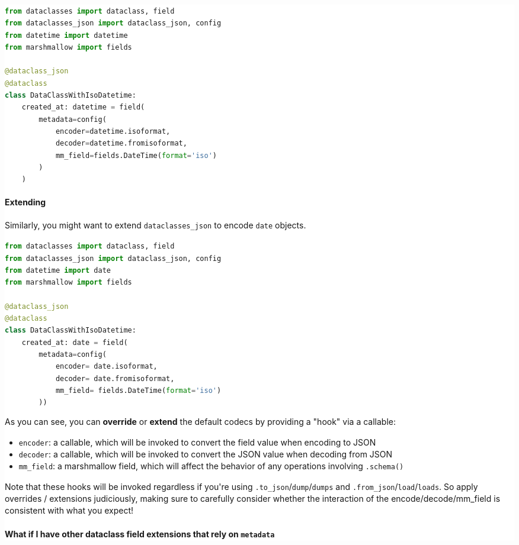 ```python
from dataclasses import dataclass, field
from dataclasses_json import dataclass_json, config
from datetime import datetime
from marshmallow import fields

@dataclass_json
@dataclass
class DataClassWithIsoDatetime:
    created_at: datetime = field(
        metadata=config(
            encoder=datetime.isoformat,
            decoder=datetime.fromisoformat,
            mm_field=fields.DateTime(format='iso')
        )
    )
```

#### Extending

Similarly, you might want to extend `dataclasses_json` to encode `date` objects.

```python
from dataclasses import dataclass, field
from dataclasses_json import dataclass_json, config
from datetime import date
from marshmallow import fields

@dataclass_json
@dataclass
class DataClassWithIsoDatetime:
    created_at: date = field(
        metadata=config(
            encoder= date.isoformat,
            decoder= date.fromisoformat,
            mm_field= fields.DateTime(format='iso')
        ))
```

As you can see, you can **override** or **extend** the default codecs by providing a "hook" via a 
callable:
- `encoder`: a callable, which will be invoked to convert the field value when encoding to JSON
- `decoder`: a callable, which will be invoked to convert the JSON value when decoding from JSON
- `mm_field`: a marshmallow field, which will affect the behavior of any operations involving `.schema()`

Note that these hooks will be invoked regardless if you're using 
`.to_json`/`dump`/`dumps`
and `.from_json`/`load`/`loads`. So apply overrides / extensions judiciously, making sure to 
carefully consider whether the interaction of the encode/decode/mm_field is consistent with what you expect!


#### What if I have other dataclass field extensions that rely on `metadata`
